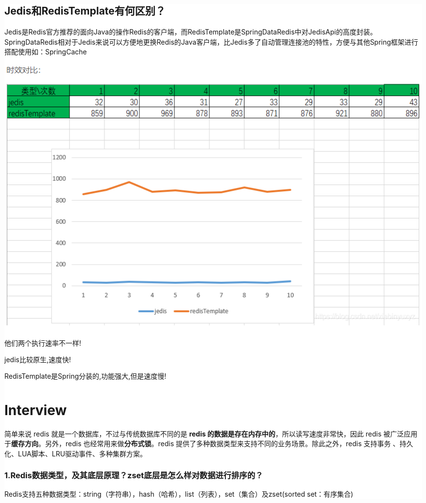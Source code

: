 ## Jedis和RedisTemplate有何区别？

Jedis是Redis官方推荐的面向Java的操作Redis的客户端，而RedisTemplate是SpringDataRedis中对JedisApi的高度封装。
SpringDataRedis相对于Jedis来说可以方便地更换Redis的Java客户端，比Jedis多了自动管理连接池的特性，方便与其他Spring框架进行搭配使用如：SpringCache

![1571833084560](../media/pictures/Redis.assets/1571833084560.png)

他们两个执行速率不一样!  

jedis比较原生,速度快!

RedisTemplate是Spring分装的,功能强大,但是速度慢!



# Interview

简单来说 redis 就是一个数据库，不过与传统数据库不同的是 **redis 的数据是存在内存中的**，所以读写速度非常快，因此 redis 被广泛应用于**缓存方向**。另外，redis 也经常用来做**分布式锁**。redis 提供了多种数据类型来支持不同的业务场景。除此之外，redis 支持事务 、持久化、LUA脚本、LRU驱动事件、多种集群方案。 



### 1.Redis数据类型，及其底层原理？zset底层是怎么样对数据进行排序的？

Redis支持五种数据类型：string（字符串），hash（哈希），list（列表），set（集合）及zset(sorted set：有序集合)
